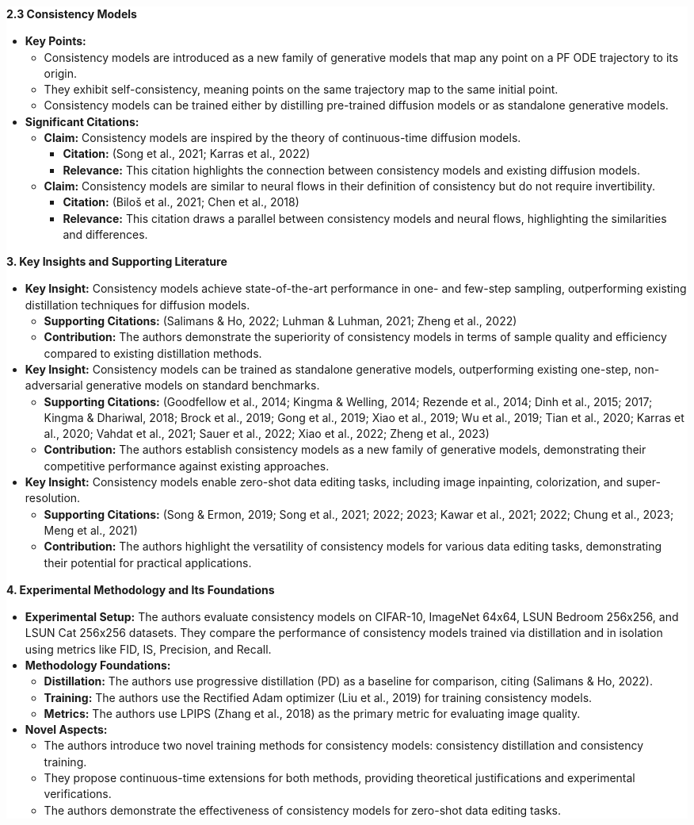 **2.3 Consistency Models**

- **Key Points:**
    - Consistency models are introduced as a new family of generative models that map any point on a PF ODE trajectory to its origin.
    - They exhibit self-consistency, meaning points on the same trajectory map to the same initial point.
    - Consistency models can be trained either by distilling pre-trained diffusion models or as standalone generative models.
- **Significant Citations:**
    - **Claim:** Consistency models are inspired by the theory of continuous-time diffusion models.
        - **Citation:** (Song et al., 2021; Karras et al., 2022)
        - **Relevance:** This citation highlights the connection between consistency models and existing diffusion models.
    - **Claim:** Consistency models are similar to neural flows in their definition of consistency but do not require invertibility.
        - **Citation:** (Biloš et al., 2021; Chen et al., 2018)
        - **Relevance:** This citation draws a parallel between consistency models and neural flows, highlighting the similarities and differences.

**3. Key Insights and Supporting Literature**

- **Key Insight:** Consistency models achieve state-of-the-art performance in one- and few-step sampling, outperforming existing distillation techniques for diffusion models.
    - **Supporting Citations:** (Salimans & Ho, 2022; Luhman & Luhman, 2021; Zheng et al., 2022)
    - **Contribution:** The authors demonstrate the superiority of consistency models in terms of sample quality and efficiency compared to existing distillation methods.
- **Key Insight:** Consistency models can be trained as standalone generative models, outperforming existing one-step, non-adversarial generative models on standard benchmarks.
    - **Supporting Citations:** (Goodfellow et al., 2014; Kingma & Welling, 2014; Rezende et al., 2014; Dinh et al., 2015; 2017; Kingma & Dhariwal, 2018; Brock et al., 2019; Gong et al., 2019; Xiao et al., 2019; Wu et al., 2019; Tian et al., 2020; Karras et al., 2020; Vahdat et al., 2021; Sauer et al., 2022; Xiao et al., 2022; Zheng et al., 2023)
    - **Contribution:** The authors establish consistency models as a new family of generative models, demonstrating their competitive performance against existing approaches.
- **Key Insight:** Consistency models enable zero-shot data editing tasks, including image inpainting, colorization, and super-resolution.
    - **Supporting Citations:** (Song & Ermon, 2019; Song et al., 2021; 2022; 2023; Kawar et al., 2021; 2022; Chung et al., 2023; Meng et al., 2021)
    - **Contribution:** The authors highlight the versatility of consistency models for various data editing tasks, demonstrating their potential for practical applications.

**4. Experimental Methodology and Its Foundations**

- **Experimental Setup:** The authors evaluate consistency models on CIFAR-10, ImageNet 64x64, LSUN Bedroom 256x256, and LSUN Cat 256x256 datasets. They compare the performance of consistency models trained via distillation and in isolation using metrics like FID, IS, Precision, and Recall.
- **Methodology Foundations:**
    - **Distillation:** The authors use progressive distillation (PD) as a baseline for comparison, citing (Salimans & Ho, 2022).
    - **Training:** The authors use the Rectified Adam optimizer (Liu et al., 2019) for training consistency models.
    - **Metrics:** The authors use LPIPS (Zhang et al., 2018) as the primary metric for evaluating image quality.
- **Novel Aspects:**
    - The authors introduce two novel training methods for consistency models: consistency distillation and consistency training.
    - They propose continuous-time extensions for both methods, providing theoretical justifications and experimental verifications.
    - The authors demonstrate the effectiveness of consistency models for zero-shot data editing tasks.

